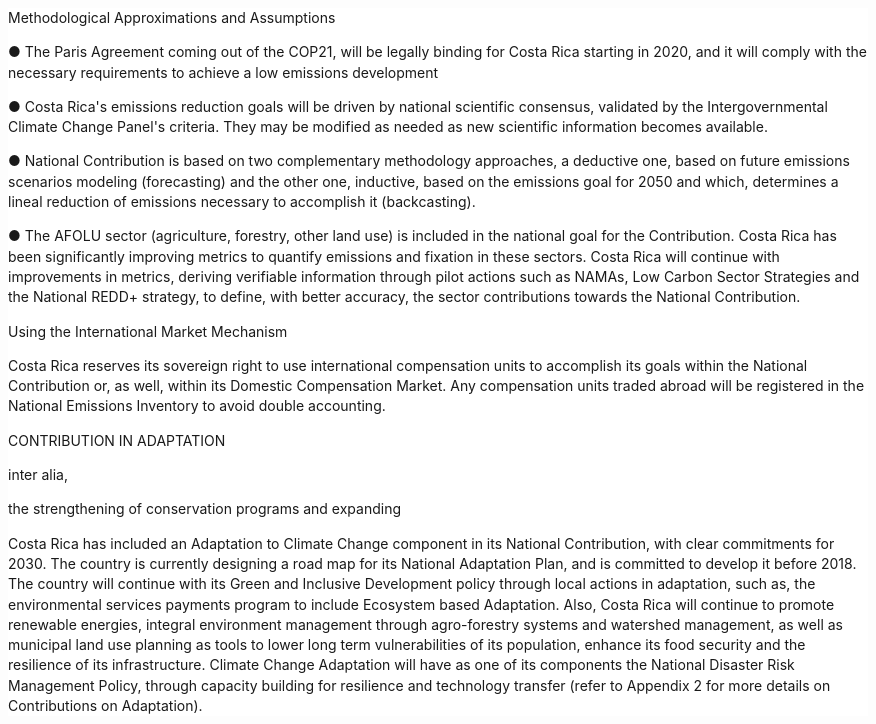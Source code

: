  
Methodological Approximations and Assumptions  
 

●  The  Paris  Agreement  coming  out  of  the  COP21,  will  be  legally  binding for  Costa  Rica 
starting  in  2020,  and  it  will  comply  with  the  necessary  requirements  to  achieve  a  low 
emissions development 

●  Costa  Rica's  emissions  reduction goals  will  be driven  by national  scientific  consensus, 
validated  by  the  Intergovernmental  Climate  Change  Panel's  criteria.  They  may  be 
modified as needed as new scientific information becomes available. 

●  National  Contribution  is  based  on  two  complementary  methodology  approaches,  a 
deductive  one,  based  on  future  emissions  scenarios  modeling  (forecasting)  and  the 
other  one,  inductive,  based  on  the  emissions  goal  for  2050  and  which,  determines  a 
lineal reduction of emissions necessary to accomplish it (backcasting). 
 

●  The AFOLU sector (agriculture, forestry, other land use) is included in the national goal 
for  the  Contribution.  Costa  Rica  has  been  significantly  improving  metrics  to  quantify 
emissions and fixation in these sectors.  Costa Rica will continue with improvements in 
metrics,  deriving  verifiable  information  through  pilot  actions  such  as  NAMAs,  Low 
Carbon  Sector  Strategies  and  the  National  REDD+  strategy,  to  define,  with  better 
accuracy, the sector contributions towards the National Contribution. 

 
Using the International Market Mechanism  
 
Costa Rica reserves its sovereign right to use international compensation units to accomplish its 
goals within the National Contribution or, as well, within its Domestic Compensation Market. Any 
compensation  units  traded  abroad  will  be  registered  in  the  National  Emissions  Inventory  to 
avoid double accounting.  
 

CONTRIBUTION IN ADAPTATION 

inter  alia, 

the  strengthening  of  conservation  programs  and  expanding 

 
Costa  Rica  has  included  an  Adaptation  to  Climate  Change  component  in  its  National 
Contribution,  with  clear  commitments for  2030.  The  country  is  currently  designing a  road  map 
for  its  National  Adaptation  Plan,  and  is  committed  to  develop  it  before  2018.  The  country  will 
continue  with  its  Green  and  Inclusive  Development  policy  through  local  actions  in  adaptation, 
such  as, 
the 
environmental services payments program to include Ecosystem based Adaptation. Also, Costa 
Rica  will  continue  to  promote  renewable  energies,  integral  environment  management  through 
agro-forestry systems and watershed management, as well as municipal land use planning as 
tools  to  lower  long  term  vulnerabilities  of  its  population,  enhance  its  food  security  and  the 
resilience of  its  infrastructure.  Climate  Change  Adaptation  will  have as  one of  its  components 
the  National  Disaster  Risk  Management  Policy,  through  capacity  building  for  resilience  and 
technology transfer (refer to Appendix 2 for more details on Contributions on Adaptation).  
 